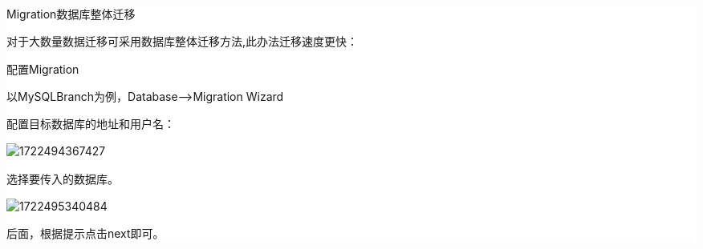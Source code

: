 Migration数据库整体迁移

对于大数量数据迁移可采用数据库整体迁移方法,此办法迁移速度更快：

配置Migration

以MySQLBranch为例，Database—>Migration Wizard

配置目标数据库的地址和用户名：

![1722494367427](https://github.com/user-attachments/assets/b0256ba9-592e-4b08-b998-056856f57f1f)

选择要传入的数据库。

![1722495340484](https://github.com/user-attachments/assets/e04a87e5-d011-4117-bca9-bcb5ef6ba9c6)


后面，根据提示点击next即可。
